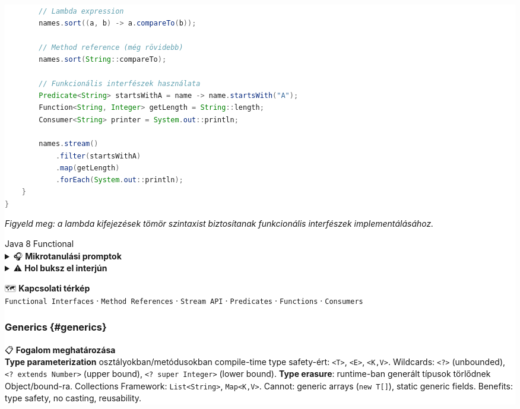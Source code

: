 ```java
        // Lambda expression
        names.sort((a, b) -> a.compareTo(b));

        // Method reference (még rövidebb)
        names.sort(String::compareTo);

        // Funkcionális interfészek használata
        Predicate<String> startsWithA = name -> name.startsWith("A");
        Function<String, Integer> getLength = String::length;
        Consumer<String> printer = System.out::println;

        names.stream()
            .filter(startsWithA)
            .map(getLength)
            .forEach(System.out::println);
    }
}
```
*Figyeld meg: a lambda kifejezések tömör szintaxist biztosítanak funkcionális interfészek implementálásához.*

</div>

<div class="version-badges">
<span class="version-badge">Java 8</span>
<span class="version-badge">Functional</span>
</div>

<div class="concept-section micro-learning">

<details><summary>🎧 <strong>Mikrotanulási promptok</strong></summary></details>

</div>

<div class="concept-section interview-pitfalls">

<details><summary>⚠️ <strong>Hol buksz el interjún</strong></summary></details>

</div>

<div class="concept-section connection-map">

🗺️ **Kapcsolati térkép**  
`Functional Interfaces` · `Method References` · `Stream API` · `Predicates` · `Functions` · `Consumers`

</div>

### Generics {#generics}

<div class="concept-section definition">

📋 **Fogalom meghatározása**  
**Type parameterization** osztályokban/metódusokban compile-time type safety-ért: `<T>`, `<E>`, `<K,V>`. Wildcards: `<?>` (unbounded), `<? extends Number>` (upper bound), `<? super Integer>` (lower bound). **Type erasure**: runtime-ban generált típusok törlődnek Object/bound-ra. Collections Framework: `List<String>`, `Map<K,V>`. Cannot: generic arrays (`new T[]`), static generic fields. Benefits: type safety, no casting, reusability.
